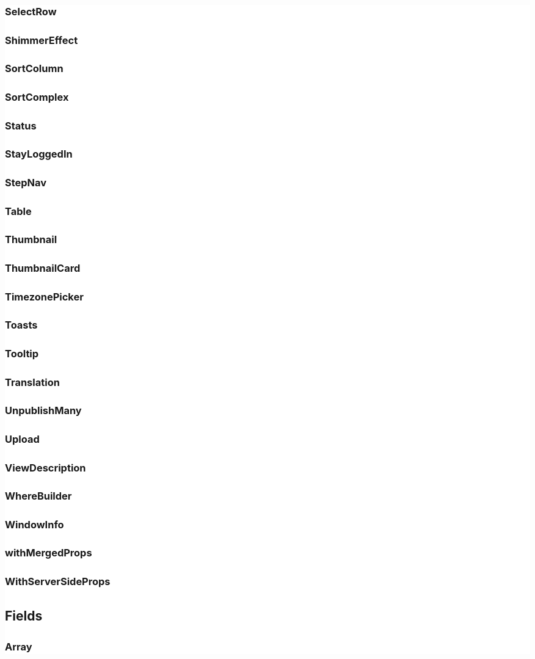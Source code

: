 ### SelectRow

### ShimmerEffect

### SortColumn

### SortComplex

### Status

### StayLoggedIn

### StepNav

### Table

### Thumbnail

### ThumbnailCard

### TimezonePicker

### Toasts

### Tooltip

### Translation

### UnpublishMany

### Upload

### ViewDescription

### WhereBuilder

### WindowInfo

### withMergedProps

### WithServerSideProps

## Fields

### Array
